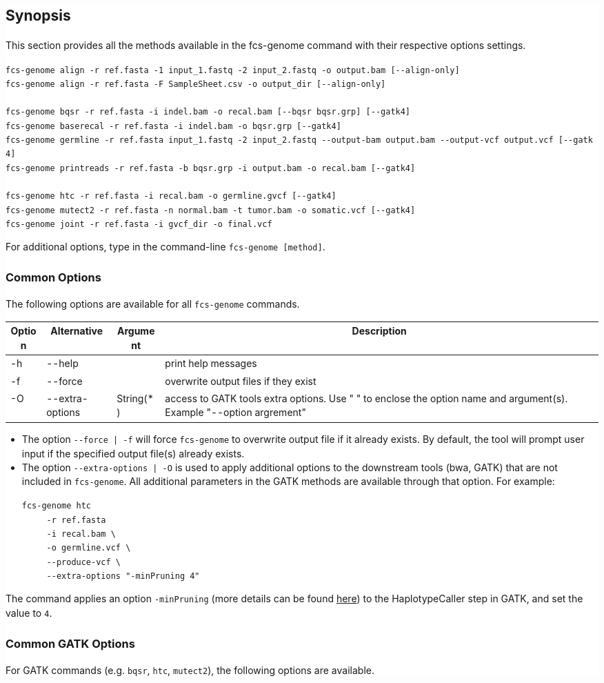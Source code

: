 ## Synopsis
This section provides all the methods available in the fcs-genome command with their respective options settings.

```
fcs-genome align -r ref.fasta -1 input_1.fastq -2 input_2.fastq -o output.bam [--align-only]
fcs-genome align -r ref.fasta -F SampleSheet.csv -o output_dir [--align-only]

fcs-genome bqsr -r ref.fasta -i indel.bam -o recal.bam [--bqsr bqsr.grp] [--gatk4]
fcs-genome baserecal -r ref.fasta -i indel.bam -o bqsr.grp [--gatk4]
fcs-genome germline -r ref.fasta input_1.fastq -2 input_2.fastq --output-bam output.bam --output-vcf output.vcf [--gatk4]  
fcs-genome printreads -r ref.fasta -b bqsr.grp -i output.bam -o recal.bam [--gatk4]

fcs-genome htc -r ref.fasta -i recal.bam -o germline.gvcf [--gatk4]
fcs-genome mutect2 -r ref.fasta -n normal.bam -t tumor.bam -o somatic.vcf [--gatk4]
fcs-genome joint -r ref.fasta -i gvcf_dir -o final.vcf
```
For additional options, type in the command-line `fcs-genome [method]`.

### Common Options
The following options are available for all `fcs-genome` commands.

| Option | Alternative | Argument | Description |
| --- | --- | --- | --- |
| -h | --help | | print help messages |
| -f | --force | | overwrite output files if they exist |
| -O | --extra-options | String(\*) | access to GATK tools extra options. Use " " to enclose the option name and argument(s). Example "--option argrement" |

- The option `--force | -f` will force `fcs-genome` to overwrite output file if it already exists. By default, the tool will prompt user input if the specified output file(s) already exists.  
- The option `--extra-options | -O` is used to apply additional options to the downstream tools (bwa, GATK) that are not included in `fcs-genome`. All additional parameters in the GATK methods are available through that option. 
For example:  
   ```
   fcs-genome htc
        -r ref.fasta
        -i recal.bam \
        -o germline.vcf \
        --produce-vcf \
        --extra-options "-minPruning 4"
   ```
The command applies an option `-minPruning` (more details can be found [here](https://software.broadinstitute.org/gatk/documentation/tooldocs/3.8-0/org_broadinstitute_gatk_tools_walkers_haplotypecaller_HaplotypeCaller.php#--minPruning)) to the HaplotypeCaller step in GATK, and set the value to `4`.

### Common GATK Options

For GATK commands (e.g. `bqsr`, `htc`, `mutect2`), the following options are available.
